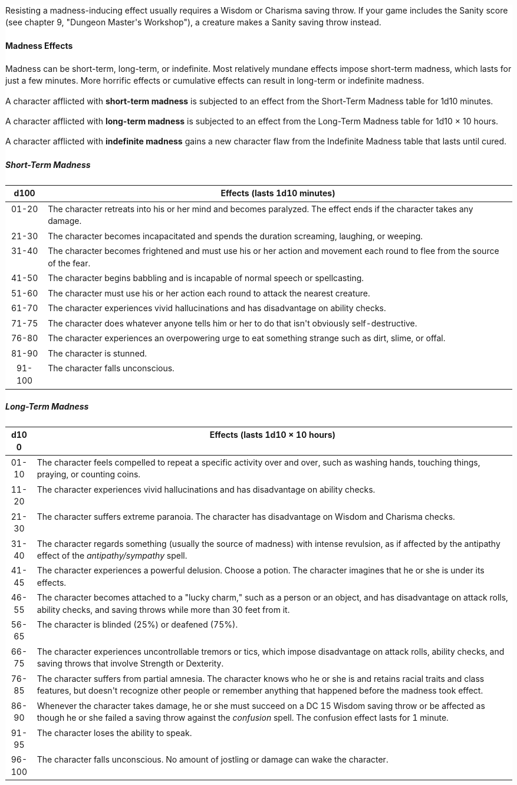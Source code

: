 Resisting a madness-inducing effect usually requires a Wisdom or Charisma saving throw. If your game includes the Sanity score (see chapter 9, "Dungeon Master's Workshop"), a creature makes a Sanity saving throw instead.

#### Madness Effects

Madness can be short-term, long-term, or indefinite. Most relatively mundane effects impose short-term madness, which lasts for just a few minutes. More horrific effects or cumulative effects can result in long-term or indefinite madness.

A character afflicted with **short-term madness** is subjected to an effect from the Short-Term Madness table for 1d10 minutes.

A character afflicted with **long-term madness** is subjected to an effect from the Long-Term Madness table for 1d10 × 10 hours.

A character afflicted with **indefinite madness** gains a new character flaw from the Indefinite Madness table that lasts until cured.

##### Short-Term Madness
|  d100  | Effects (lasts 1d10 minutes)                                                                                                 |
|:------:|------------------------------------------------------------------------------------------------------------------------------|
|  01-20 | The character retreats into his or her mind and becomes paralyzed. The effect ends if the character takes any damage.        |
|  21-30 | The character becomes incapacitated and spends the duration screaming, laughing, or weeping.                                 |
|  31-40 | The character becomes frightened and must use his or her action and movement each round to flee from the source of the fear. |
|  41-50 | The character begins babbling and is incapable of normal speech or spellcasting.                                             |
|  51-60 | The character must use his or her action each round to attack the nearest creature.                                          |
|  61-70 | The character experiences vivid hallucinations and has disadvantage on ability checks.                                       |
|  71-75 | The character does whatever anyone tells him or her to do that isn't obviously self-destructive.                             |
|  76-80 | The character experiences an overpowering urge to eat something strange such as dirt, slime, or offal.                       |
|  81-90 | The character is stunned.                                                                                                    |
| 91-100 | The character falls unconscious.                                                                                             |

##### Long-Term Madness
|  d100  | Effects (lasts 1d10 × 10 hours)                                                                                                                                                                                                      |
|:------:|--------------------------------------------------------------------------------------------------------------------------------------------------------------------------------------------------------------------------------------|
|  01-10 | The character feels compelled to repeat a specific activity over and over, such as washing hands, touching things, praying, or counting coins.                                                                                       |
|  11-20 | The character experiences vivid hallucinations and has disadvantage on ability checks.                                                                                                                                               |
|  21-30 | The character suffers extreme paranoia. The character has disadvantage on Wisdom and Charisma checks.                                                                                                                                |
|  31-40 | The character regards something (usually the source of madness) with intense revulsion, as if affected by the antipathy effect of the *antipathy/sympathy* spell.                                                                    |
|  41-45 | The character experiences a powerful delusion. Choose a potion. The character imagines that he or she is under its effects.                                                                                                          |
|  46-55 | The character becomes attached to a "lucky charm," such as a person or an object, and has disadvantage on attack rolls, ability checks, and saving throws while more than 30 feet from it.                                           |
|  56-65 | The character is blinded (25%) or deafened (75%).                                                                                                                                                                                    |
|  66-75 | The character experiences uncontrollable tremors or tics, which impose disadvantage on attack rolls, ability checks, and saving throws that involve Strength or Dexterity.                                                           |
|  76-85 | The character suffers from partial amnesia. The character knows who he or she is and retains racial traits and class features, but doesn't recognize other people or remember anything that happened before the madness took effect. |
|  86-90 | Whenever the character takes damage, he or she must succeed on a DC 15 Wisdom saving throw or be affected as though he or she failed a saving throw against the *confusion* spell. The confusion effect lasts for 1 minute.          |
|  91-95 | The character loses the ability to speak.                                                                                                                                                                                            |
| 96-100 | The character falls unconscious. No amount of jostling or damage can wake the character.                                                                                                                                             |
